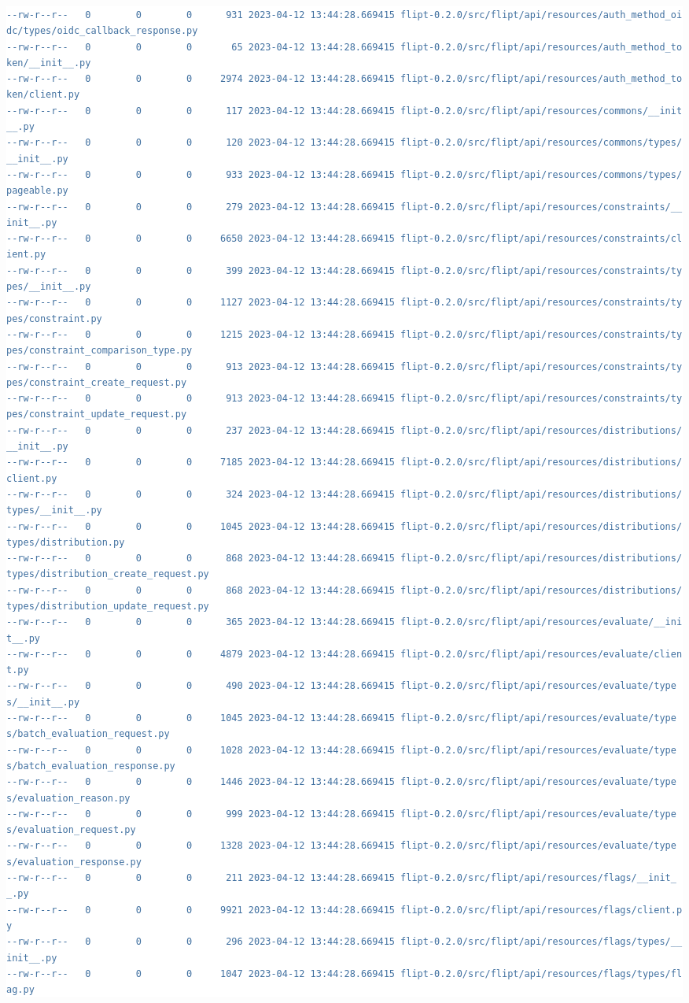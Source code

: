 ```diff
--rw-r--r--   0        0        0      931 2023-04-12 13:44:28.669415 flipt-0.2.0/src/flipt/api/resources/auth_method_oidc/types/oidc_callback_response.py
--rw-r--r--   0        0        0       65 2023-04-12 13:44:28.669415 flipt-0.2.0/src/flipt/api/resources/auth_method_token/__init__.py
--rw-r--r--   0        0        0     2974 2023-04-12 13:44:28.669415 flipt-0.2.0/src/flipt/api/resources/auth_method_token/client.py
--rw-r--r--   0        0        0      117 2023-04-12 13:44:28.669415 flipt-0.2.0/src/flipt/api/resources/commons/__init__.py
--rw-r--r--   0        0        0      120 2023-04-12 13:44:28.669415 flipt-0.2.0/src/flipt/api/resources/commons/types/__init__.py
--rw-r--r--   0        0        0      933 2023-04-12 13:44:28.669415 flipt-0.2.0/src/flipt/api/resources/commons/types/pageable.py
--rw-r--r--   0        0        0      279 2023-04-12 13:44:28.669415 flipt-0.2.0/src/flipt/api/resources/constraints/__init__.py
--rw-r--r--   0        0        0     6650 2023-04-12 13:44:28.669415 flipt-0.2.0/src/flipt/api/resources/constraints/client.py
--rw-r--r--   0        0        0      399 2023-04-12 13:44:28.669415 flipt-0.2.0/src/flipt/api/resources/constraints/types/__init__.py
--rw-r--r--   0        0        0     1127 2023-04-12 13:44:28.669415 flipt-0.2.0/src/flipt/api/resources/constraints/types/constraint.py
--rw-r--r--   0        0        0     1215 2023-04-12 13:44:28.669415 flipt-0.2.0/src/flipt/api/resources/constraints/types/constraint_comparison_type.py
--rw-r--r--   0        0        0      913 2023-04-12 13:44:28.669415 flipt-0.2.0/src/flipt/api/resources/constraints/types/constraint_create_request.py
--rw-r--r--   0        0        0      913 2023-04-12 13:44:28.669415 flipt-0.2.0/src/flipt/api/resources/constraints/types/constraint_update_request.py
--rw-r--r--   0        0        0      237 2023-04-12 13:44:28.669415 flipt-0.2.0/src/flipt/api/resources/distributions/__init__.py
--rw-r--r--   0        0        0     7185 2023-04-12 13:44:28.669415 flipt-0.2.0/src/flipt/api/resources/distributions/client.py
--rw-r--r--   0        0        0      324 2023-04-12 13:44:28.669415 flipt-0.2.0/src/flipt/api/resources/distributions/types/__init__.py
--rw-r--r--   0        0        0     1045 2023-04-12 13:44:28.669415 flipt-0.2.0/src/flipt/api/resources/distributions/types/distribution.py
--rw-r--r--   0        0        0      868 2023-04-12 13:44:28.669415 flipt-0.2.0/src/flipt/api/resources/distributions/types/distribution_create_request.py
--rw-r--r--   0        0        0      868 2023-04-12 13:44:28.669415 flipt-0.2.0/src/flipt/api/resources/distributions/types/distribution_update_request.py
--rw-r--r--   0        0        0      365 2023-04-12 13:44:28.669415 flipt-0.2.0/src/flipt/api/resources/evaluate/__init__.py
--rw-r--r--   0        0        0     4879 2023-04-12 13:44:28.669415 flipt-0.2.0/src/flipt/api/resources/evaluate/client.py
--rw-r--r--   0        0        0      490 2023-04-12 13:44:28.669415 flipt-0.2.0/src/flipt/api/resources/evaluate/types/__init__.py
--rw-r--r--   0        0        0     1045 2023-04-12 13:44:28.669415 flipt-0.2.0/src/flipt/api/resources/evaluate/types/batch_evaluation_request.py
--rw-r--r--   0        0        0     1028 2023-04-12 13:44:28.669415 flipt-0.2.0/src/flipt/api/resources/evaluate/types/batch_evaluation_response.py
--rw-r--r--   0        0        0     1446 2023-04-12 13:44:28.669415 flipt-0.2.0/src/flipt/api/resources/evaluate/types/evaluation_reason.py
--rw-r--r--   0        0        0      999 2023-04-12 13:44:28.669415 flipt-0.2.0/src/flipt/api/resources/evaluate/types/evaluation_request.py
--rw-r--r--   0        0        0     1328 2023-04-12 13:44:28.669415 flipt-0.2.0/src/flipt/api/resources/evaluate/types/evaluation_response.py
--rw-r--r--   0        0        0      211 2023-04-12 13:44:28.669415 flipt-0.2.0/src/flipt/api/resources/flags/__init__.py
--rw-r--r--   0        0        0     9921 2023-04-12 13:44:28.669415 flipt-0.2.0/src/flipt/api/resources/flags/client.py
--rw-r--r--   0        0        0      296 2023-04-12 13:44:28.669415 flipt-0.2.0/src/flipt/api/resources/flags/types/__init__.py
--rw-r--r--   0        0        0     1047 2023-04-12 13:44:28.669415 flipt-0.2.0/src/flipt/api/resources/flags/types/flag.py
```